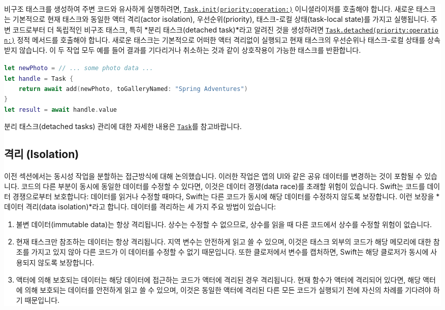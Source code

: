 비구조 태스크를 생성하여
주변 코드와 유사하게 실행하려면,
[`Task.init(priority:operation:)`][] 이니셜라이저를 호출해야 합니다.
새로운 태스크는 기본적으로 현재 태스크와
동일한 액터 격리(actor isolation), 우선순위(priority), 태스크-로컬 상태(task-local state)를 가지고 실행됩니다.
주변 코드로부터 더 독립적인
비구조 태스크,
특히 *분리 태스크(detached task)*라고 알려진 것을 생성하려면
[`Task.detached(priority:operation:)`][] 정적 메서드를 호출해야 합니다.
새로운 태스크는 기본적으로 어떠한 액터 격리없이 실행되고
현재 태스크의 우선순위나 태스크-로컬 상태를 상속받지 않습니다.
이 두 작업 모두 예를 들어 결과를 기다리거나 취소하는 것과 같이
상호작용이 가능한 태스크를 반환합니다.


```swift
let newPhoto = // ... some photo data ...
let handle = Task {
    return await add(newPhoto, toGalleryNamed: "Spring Adventures")
}
let result = await handle.value
```

분리 태스크(detached tasks) 관리에 대한 자세한 내용은
[`Task`](https://developer.apple.com/documentation/swift/task)를 참고바랍니다.

[`Task.init(priority:operation:)`]: https://developer.apple.com/documentation/swift/task/init(priority:operation:)-7f0zv
[`Task.detached(priority:operation:)`]: https://developer.apple.com/documentation/swift/task/detached(priority:operation:)-d24l



## 격리 (Isolation)

이전 섹션에서는 동시성 작업을 분할하는 접근방식에 대해 논의했습니다.
이러한 작업은 앱의 UI와 같은 공유 데이터를 변경하는 것이 포함될 수 있습니다.
코드의 다른 부분이 동시에 동일한 데이터를 수정할 수 있다면,
이것은 데이터 경쟁(data race)를 초래할 위험이 있습니다.
Swift는 코드를 데이터 경쟁으로부터 보호합니다:
데이터를 읽거나 수정할 때마다,
Swift는 다른 코드가 동시에 해당 데이터를 수정하지 않도록 보장합니다.
이런 보장을 *데이터 격리(data isolation)*라고 합니다.
데이터를 격리하는 세 가지 주요 방법이 있습니다:

1. 불변 데이터(immutable data)는 항상 격리됩니다.
   상수는 수정할 수 없으므로,
   상수를 읽을 때
   다른 코드에서 상수를 수정할 위험이 없습니다.

2. 현재 태스크만 참조하는 데이터는 항상 격리됩니다.
   지역 변수는 안전하게 읽고 쓸 수 있으며,
   이것은 태스크 외부의 코드가 해당 메모리에 대한 참조를 가지고 있지 않아
   다른 코드가 이 데이터를 수정할 수 없기 때문입니다.
   또한
   클로저에서 변수를 캡처하면,
   Swift는 해당 클로저가 동시에 사용되지 않도록 보장합니다.

3. 액터에 의해 보호되는 데이터는
   해당 데이터에 접근하는 코드가 액터에 격리된 경우 격리됩니다.
   현재 함수가 액터에 격리되어 있다면,
   해당 액터에 의해 보호되는 데이터를 안전하게 읽고 쓸 수 있으며,
   이것은 동일한 액터에 격리된 다른 모든 코드가
   실행되기 전에 자신의 차례를 기다려야 하기 때문입니다.


[`Task.sleep(for:tolerance:clock:)`]: https://developer.apple.com/documentation/swift/task/sleep(for:tolerance:clock:)
[`Sequence`]: https://developer.apple.com/documentation/swift/sequence
[`AsyncSequence`]: https://developer.apple.com/documentation/swift/asyncsequence
[`TaskGroup`]: https://developer.apple.com/documentation/swift/taskgroup
[`Task.checkCancellation()`]: https://developer.apple.com/documentation/swift/task/3814826-checkcancellation
[`Task.isCancelled` 타입]: https://developer.apple.com/documentation/swift/task/iscancelled-swift.type.property
[`TaskGroup.addTaskUnlessCancelled(priority:operation:)`]: https://developer.apple.com/documentation/swift/taskgroup/addtaskunlesscancelled(priority:operation:)
[`Task.isCancelled` 인스턴스]: https://developer.apple.com/documentation/swift/task/iscancelled-swift.property
[`Task.withTaskCancellationHandler(operation:onCancel:isolation:)`]: https://developer.apple.com/documentation/swift/withtaskcancellationhandler(operation:oncancel:isolation:)
[`MainActor`]: https://developer.apple.com/documentation/swift/mainactor